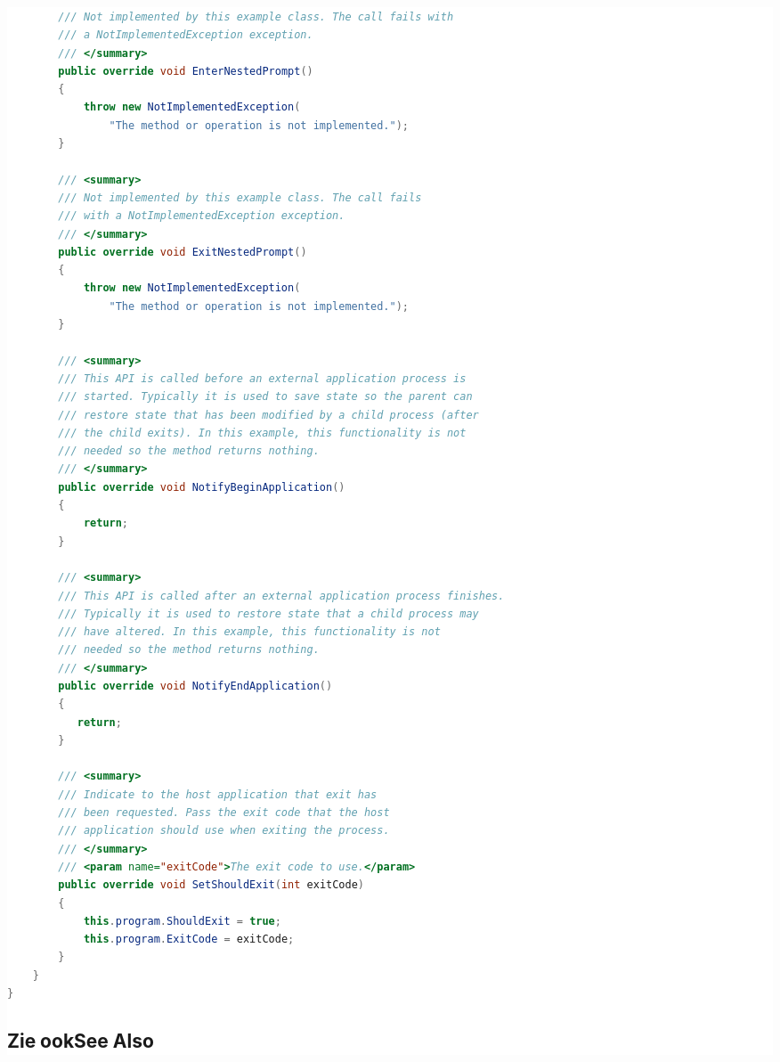 ```csharp
        /// Not implemented by this example class. The call fails with
        /// a NotImplementedException exception.
        /// </summary>
        public override void EnterNestedPrompt()
        {
            throw new NotImplementedException(
                "The method or operation is not implemented.");
        }

        /// <summary>
        /// Not implemented by this example class. The call fails
        /// with a NotImplementedException exception.
        /// </summary>
        public override void ExitNestedPrompt()
        {
            throw new NotImplementedException(
                "The method or operation is not implemented.");
        }

        /// <summary>
        /// This API is called before an external application process is
        /// started. Typically it is used to save state so the parent can
        /// restore state that has been modified by a child process (after
        /// the child exits). In this example, this functionality is not
        /// needed so the method returns nothing.
        /// </summary>
        public override void NotifyBeginApplication()
        {
            return;
        }

        /// <summary>
        /// This API is called after an external application process finishes.
        /// Typically it is used to restore state that a child process may
        /// have altered. In this example, this functionality is not
        /// needed so the method returns nothing.
        /// </summary>
        public override void NotifyEndApplication()
        {
           return;
        }

        /// <summary>
        /// Indicate to the host application that exit has
        /// been requested. Pass the exit code that the host
        /// application should use when exiting the process.
        /// </summary>
        /// <param name="exitCode">The exit code to use.</param>
        public override void SetShouldExit(int exitCode)
        {
            this.program.ShouldExit = true;
            this.program.ExitCode = exitCode;
        }
    }
}
```

## <a name="see-also"></a><span data-ttu-id="d2287-120">Zie ook</span><span class="sxs-lookup"><span data-stu-id="d2287-120">See Also</span></span>
